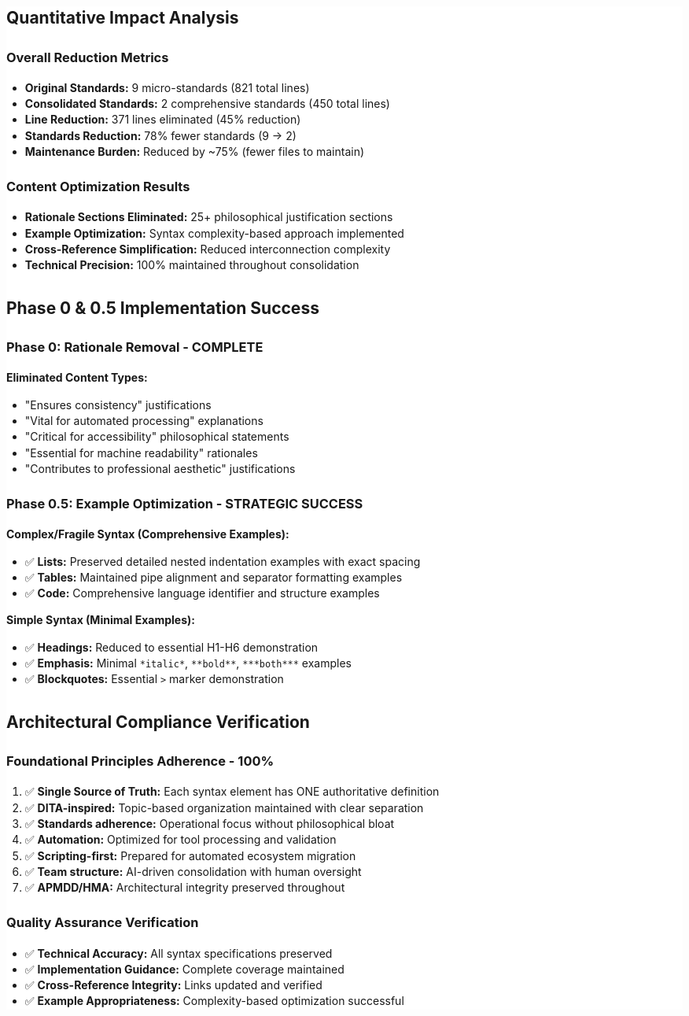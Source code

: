 ## Quantitative Impact Analysis

### Overall Reduction Metrics
- **Original Standards:** 9 micro-standards (821 total lines)
- **Consolidated Standards:** 2 comprehensive standards (450 total lines)  
- **Line Reduction:** 371 lines eliminated (45% reduction)
- **Standards Reduction:** 78% fewer standards (9 → 2)
- **Maintenance Burden:** Reduced by ~75% (fewer files to maintain)

### Content Optimization Results
- **Rationale Sections Eliminated:** 25+ philosophical justification sections
- **Example Optimization:** Syntax complexity-based approach implemented
- **Cross-Reference Simplification:** Reduced interconnection complexity
- **Technical Precision:** 100% maintained throughout consolidation

## Phase 0 & 0.5 Implementation Success

### Phase 0: Rationale Removal - COMPLETE
**Eliminated Content Types:**
- "Ensures consistency" justifications
- "Vital for automated processing" explanations  
- "Critical for accessibility" philosophical statements
- "Essential for machine readability" rationales
- "Contributes to professional aesthetic" justifications

### Phase 0.5: Example Optimization - STRATEGIC SUCCESS
**Complex/Fragile Syntax (Comprehensive Examples):**
- ✅ **Lists:** Preserved detailed nested indentation examples with exact spacing
- ✅ **Tables:** Maintained pipe alignment and separator formatting examples
- ✅ **Code:** Comprehensive language identifier and structure examples

**Simple Syntax (Minimal Examples):**  
- ✅ **Headings:** Reduced to essential H1-H6 demonstration
- ✅ **Emphasis:** Minimal `*italic*`, `**bold**`, `***both***` examples
- ✅ **Blockquotes:** Essential `>` marker demonstration

## Architectural Compliance Verification

### Foundational Principles Adherence - 100%
1. ✅ **Single Source of Truth:** Each syntax element has ONE authoritative definition
2. ✅ **DITA-inspired:** Topic-based organization maintained with clear separation
3. ✅ **Standards adherence:** Operational focus without philosophical bloat
4. ✅ **Automation:** Optimized for tool processing and validation
5. ✅ **Scripting-first:** Prepared for automated ecosystem migration
6. ✅ **Team structure:** AI-driven consolidation with human oversight
7. ✅ **APMDD/HMA:** Architectural integrity preserved throughout

### Quality Assurance Verification
- ✅ **Technical Accuracy:** All syntax specifications preserved
- ✅ **Implementation Guidance:** Complete coverage maintained
- ✅ **Cross-Reference Integrity:** Links updated and verified
- ✅ **Example Appropriateness:** Complexity-based optimization successful
